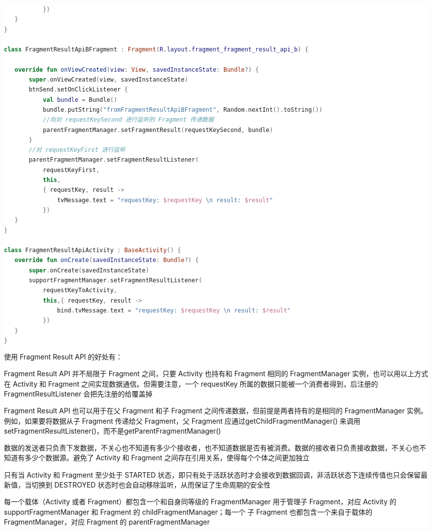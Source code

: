  ```kotlin
            })
    }
}

class FragmentResultApiBFragment : Fragment(R.layout.fragment_fragment_result_api_b) {

    override fun onViewCreated(view: View, savedInstanceState: Bundle?) {
        super.onViewCreated(view, savedInstanceState)
        btnSend.setOnClickListener {
            val bundle = Bundle()
            bundle.putString("fromFragmentResultApiBFragment", Random.nextInt().toString())
            //向对 requestKeySecond 进行监听的 Fragment 传递数据
            parentFragmentManager.setFragmentResult(requestKeySecond, bundle)
        }
        //对 requestKeyFirst 进行监听
        parentFragmentManager.setFragmentResultListener(
            requestKeyFirst,
            this,
            { requestKey, result ->
                tvMessage.text = "requestKey: $requestKey \n result: $result"
            })
    }
}

class FragmentResultApiActivity : BaseActivity() {
    override fun onCreate(savedInstanceState: Bundle?) {
        super.onCreate(savedInstanceState)
        supportFragmentManager.setFragmentResultListener(
            requestKeyToActivity,
            this,{ requestKey, result ->
                bind.tvMessage.text = "requestKey: $requestKey \n result: $result"
            })
    }
}
```

使用 Fragment Result API 的好处有：

Fragment Result API 并不局限于 Fragment 之间，只要 Activity 也持有和 Fragment 相同的 FragmentManager 实例，也可以用以上方式在 Activity 和 Fragment 之间实现数据通信。但需要注意，一个 requestKey 所属的数据只能被一个消费者得到，后注册的 FragmentResultListener 会把先注册的给覆盖掉

Fragment Result API 也可以用于在父 Fragment 和子 Fragment 之间传递数据，但前提是两者持有的是相同的 FragmentManager 实例。例如，如果要将数据从子 Fragment 传递给父 Fragment，父 Fragment 应通过getChildFragmentManager() 来调用setFragmentResultListener()，而不是getParentFragmentManager()

数据的发送者只负责下发数据，不关心也不知道有多少个接收者，也不知道数据是否有被消费。数据的接收者只负责接收数据，不关心也不知道有多少个数据源。避免了 Activity 和 Fragment 之间存在引用关系，使得每个个体之间更加独立

只有当 Activity 和 Fragment 至少处于 STARTED 状态，即只有处于活跃状态时才会接收到数据回调，非活跃状态下连续传值也只会保留最新值，当切换到 DESTROYED 状态时也会自动移除监听，从而保证了生命周期的安全性

每一个载体（Activity 或者 Fragment）都包含一个和自身同等级的 FragmentManager 用于管理子 Fragment，对应 Activity 的 supportFragmentManager 和 Fragment 的 childFragmentManager；每一个 子 Fragment 也都包含一个来自于载体的 FragmentManager，对应 Fragment 的 parentFragmentManager
